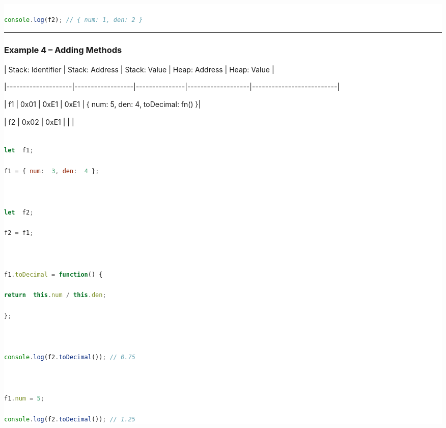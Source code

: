 ```js

console.log(f2); // { num: 1, den: 2 }

```

  

---

  

### Example 4 – Adding Methods

| Stack: Identifier | Stack: Address | Stack: Value | Heap: Address | Heap: Value 			   |

|--------------------|------------------|---------------|-------------------|--------------------------|

| f1 						| 0x01					 | 0xE1 			| 0xE1					 | { num: 5, den: 4, toDecimal: fn() }|

| f2 						| 0x02 				| 0xE1 			| 							|									 |

  

```js

let  f1;

f1 = { num:  3, den:  4 };

  

let  f2;

f2 = f1;

  

f1.toDecimal = function() {

return  this.num / this.den;

};

  

console.log(f2.toDecimal()); // 0.75

  

f1.num = 5;

console.log(f2.toDecimal()); // 1.25

```
